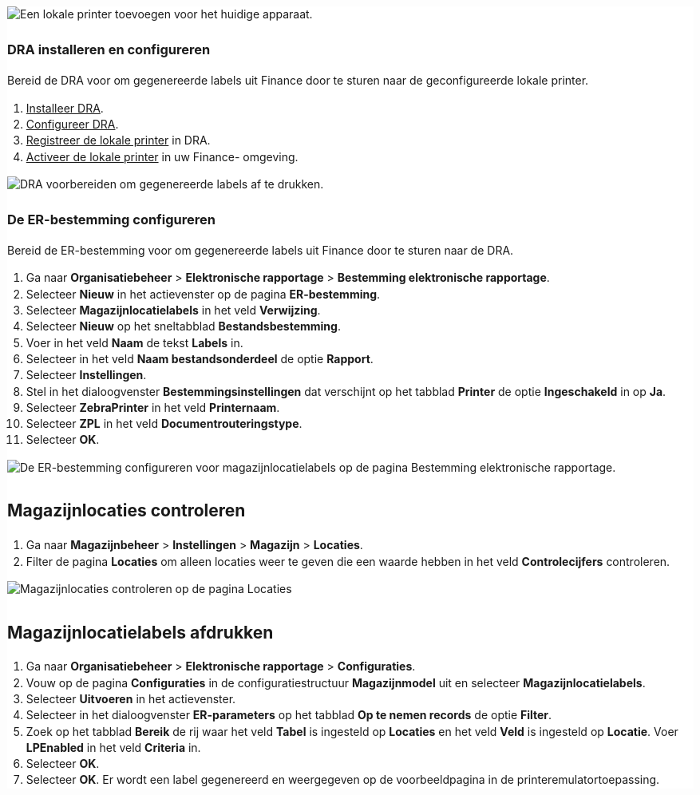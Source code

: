 ![Een lokale printer toevoegen voor het huidige apparaat.](./media/er-design-zpl-labels-configure-printer.png)

### <a name="install-and-configure-the-dra"></a>DRA installeren en configureren

Bereid de DRA voor om gegenereerde labels uit Finance door te sturen naar de geconfigureerde lokale printer.

1. [Installeer DRA](install-document-routing-agent.md#install-the-document-routing-agent).
2. [Configureer DRA](install-document-routing-agent.md#configure-the-document-routing-agent).
3. [Registreer de lokale printer](install-document-routing-agent.md#register-network-printers) in DRA.
4. [Activeer de lokale printer](install-document-routing-agent.md#administer-network-printers) in uw Finance- omgeving.

![DRA voorbereiden om gegenereerde labels af te drukken.](./media/er-design-zpl-labels-configure-dra.png)

### <a name="configure-the-er-destination"></a>De ER-bestemming configureren

Bereid de ER-bestemming voor om gegenereerde labels uit Finance door te sturen naar de DRA.

1. Ga naar **Organisatiebeheer** \> **Elektronische rapportage** \> **Bestemming elektronische rapportage**.
2. Selecteer **Nieuw** in het actievenster op de pagina **ER-bestemming**.
3. Selecteer **Magazijnlocatielabels** in het veld **Verwijzing**.
4. Selecteer **Nieuw** op het sneltabblad **Bestandsbestemming**.
5. Voer in het veld **Naam** de tekst **Labels** in.
6. Selecteer in het veld **Naam bestandsonderdeel** de optie **Rapport**.
7. Selecteer **Instellingen**.
8. Stel in het dialoogvenster **Bestemmingsinstellingen** dat verschijnt op het tabblad **Printer** de optie **Ingeschakeld** in op **Ja**.
9. Selecteer **ZebraPrinter** in het veld **Printernaam**.
10. Selecteer **ZPL** in het veld **Documentrouteringstype**.
11. Selecteer **OK**.

![De ER-bestemming configureren voor magazijnlocatielabels op de pagina Bestemming elektronische rapportage.](./media/er-design-zpl-labels-configure-destination.png)

## <a name="review-warehouse-locations"></a>Magazijnlocaties controleren

1. Ga naar **Magazijnbeheer** \> **Instellingen** \> **Magazijn** \> **Locaties**.
2. Filter de pagina **Locaties** om alleen locaties weer te geven die een waarde hebben in het veld **Controlecijfers** controleren.

![Magazijnlocaties controleren op de pagina Locaties](./media/er-design-zpl-labels-review-locations.png)

## <a name="print-warehouse-location-labels"></a>Magazijnlocatielabels afdrukken

1. Ga naar **Organisatiebeheer** \> **Elektronische rapportage** \> **Configuraties**.
2. Vouw op de pagina **Configuraties** in de configuratiestructuur **Magazijnmodel** uit en selecteer **Magazijnlocatielabels**.
3. Selecteer **Uitvoeren** in het actievenster.
4. Selecteer in het dialoogvenster **ER-parameters** op het tabblad **Op te nemen records** de optie **Filter**.
5. Zoek op het tabblad **Bereik** de rij waar het veld **Tabel** is ingesteld op **Locaties** en het veld **Veld** is ingesteld op **Locatie**. Voer **LPEnabled** in het veld **Criteria** in.
6. Selecteer **OK**.
7. Selecteer **OK**. Er wordt een label gegenereerd en weergegeven op de voorbeeldpagina in de printeremulatortoepassing.
